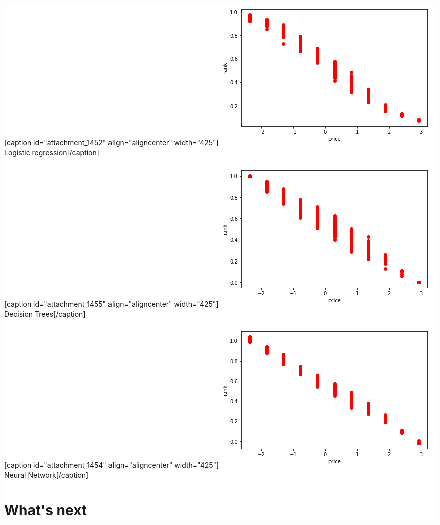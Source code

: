 \[caption id="attachment\_1452" align="aligncenter" width="425"\]![](images/logistic_regression.png) Logistic regression\[/caption\]

\[caption id="attachment\_1455" align="aligncenter" width="425"\]![](images/decision_tree.png) Decision Trees\[/caption\]

\[caption id="attachment\_1454" align="aligncenter" width="425"\]![](images/neural_network.png) Neural Network\[/caption\]

# What's next
